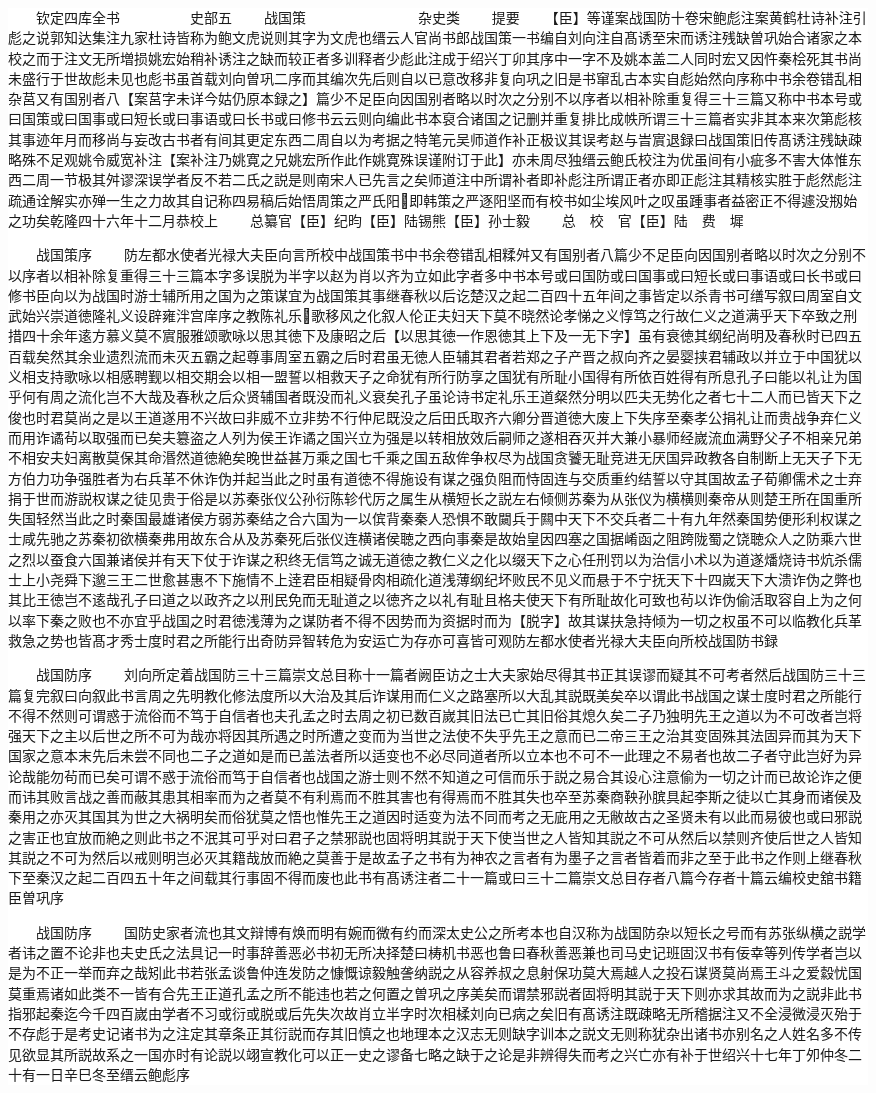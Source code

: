 　　钦定四库全书　　　　　史部五
　　战国策　　　　　　　　杂史类
　　提要
　　【臣】等谨案战国防十卷宋鲍彪注案黄鹤杜诗补注引彪之说郭知达集注九家杜诗皆称为鲍文虎说则其字为文虎也缙云人官尚书郎战国策一书编自刘向注自髙诱至宋而诱注残缺曽巩始合诸家之本校之而于注文无所増损姚宏始稍补诱注之缺而较正者多训释者少彪此注成于绍兴丁卯其序中一字不及姚本盖二人同时宏又因忤秦桧死其书尚未盛行于世故彪未见也彪书虽首载刘向曽巩二序而其编次先后则自以已意改移非复向巩之旧是书窜乱古本实自彪始然向序称中书余卷错乱相杂莒又有国别者八【案莒字未详今姑仍原本録之】篇少不足臣向因国别者略以时次之分别不以序者以相补除重复得三十三篇又称中书本号或曰国策或曰国事或曰短长或曰事语或曰长书或曰修书云云则向编此书本裒合诸国之记删并重复排比成帙所谓三十三篇者实非其本来次第彪核其事迹年月而移尚与妄改古书者有间其更定东西二周自以为考据之特笔元吴师道作补正极议其误考赵与旹賔退録曰战国策旧传髙诱注残缺疎略殊不足观姚令威宽补注【案补注乃姚寛之兄姚宏所作此作姚寛殊误谨附订于此】亦未周尽独缙云鲍氏校注为优虽间有小疵多不害大体惟东西二周一节极其舛谬深误学者反不若二氏之説是则南宋人已先言之矣师道注中所谓补者即补彪注所谓正者亦即正彪注其精核实胜于彪然彪注疏通诠解实亦殚一生之力故其自记称四易稿后始悟周策之严氏阳即韩策之严逐阳坚而有校书如尘埃风叶之叹虽踵事者益密正不得遽没剏始之功矣乾隆四十六年十二月恭校上
　　总纂官【臣】纪昀【臣】陆锡熊【臣】孙士毅
　　总　校　官【臣】陆　费　墀









　　战国策序
　　防左都水使者光禄大夫臣向言所校中战国策书中书余卷错乱相糅舛又有国别者八篇少不足臣向因国别者略以时次之分别不以序者以相补除复重得三十三篇本字多误脱为半字以赵为肖以齐为立如此字者多中书本号或曰国防或曰国事或曰短长或曰事语或曰长书或曰修书臣向以为战国时游士辅所用之国为之策谋宜为战国策其事继春秋以后讫楚汉之起二百四十五年间之事皆定以杀青书可缮写叙曰周室自文武始兴崇道徳隆礼义设辟雍泮宫庠序之教陈礼乐歌移风之化叙人伦正夫妇天下莫不晓然论孝悌之义惇笃之行故仁义之道满乎天下卒致之刑措四十余年逺方慕义莫不賔服雅颂歌咏以思其徳下及康昭之后【以思其徳一作恩徳其上下及一无下字】虽有衰徳其纲纪尚明及春秋时已四五百载矣然其余业遗烈流而未灭五霸之起尊事周室五霸之后时君虽无徳人臣辅其君者若郑之子产晋之叔向齐之晏婴挟君辅政以并立于中国犹以义相支持歌咏以相感聘觐以相交期会以相一盟誓以相救天子之命犹有所行防享之国犹有所耻小国得有所依百姓得有所息孔子曰能以礼让为国乎何有周之流化岂不大哉及春秋之后众贤辅国者既没而礼义衰矣孔子虽论诗书定礼乐王道粲然分明以匹夫无势化之者七十二人而已皆天下之俊也时君莫尚之是以王道遂用不兴故曰非威不立非势不行仲尼既没之后田氏取齐六卿分晋道徳大废上下失序至秦孝公捐礼让而贵战争弃仁义而用诈谲茍以取强而已矣夫簒盗之人列为侯王诈谲之国兴立为强是以转相放效后嗣师之遂相吞灭并大兼小暴师经嵗流血满野父子不相亲兄弟不相安夫妇离散莫保其命湣然道徳絶矣晚世益甚万乘之国七千乘之国五敌侔争权尽为战国贪饕无耻竞进无厌国异政教各自制断上无天子下无方伯力功争强胜者为右兵革不休诈伪并起当此之时虽有道徳不得施设有谋之强负阻而恃固连与交质重约结誓以守其国故孟子荀卿儒术之士弃捐于世而游説权谋之徒见贵于俗是以苏秦张仪公孙衍陈轸代厉之属生从横短长之説左右倾侧苏秦为从张仪为横横则秦帝从则楚王所在国重所失国轻然当此之时秦国最雄诸侯方弱苏秦结之合六国为一以傧背秦秦人恐惧不敢闚兵于闗中天下不交兵者二十有九年然秦国势便形利权谋之士咸先驰之苏秦初欲横秦弗用故东合从及苏秦死后张仪连横诸侯聴之西向事秦是故始皇因四塞之国据崤函之阻跨陇蜀之饶聴众人之防乘六世之烈以蚕食六国兼诸侯并有天下仗于诈谋之积终无信笃之诚无道徳之教仁义之化以缀天下之心任刑罚以为治信小术以为道遂燔烧诗书炕杀儒士上小尧舜下邈三王二世愈甚惠不下施情不上逹君臣相疑骨肉相疏化道浅薄纲纪坏败民不见义而悬于不宁抚天下十四嵗天下大溃诈伪之弊也其比王徳岂不逺哉孔子曰道之以政齐之以刑民免而无耻道之以徳齐之以礼有耻且格夫使天下有所耻故化可致也茍以诈伪偷活取容自上为之何以率下秦之败也不亦宜乎战国之时君徳浅薄为之谋防者不得不因势而为资据时而为【脱字】故其谋扶急持倾为一切之权虽不可以临教化兵革救急之势也皆髙才秀士度时君之所能行出奇防异智转危为安运亡为存亦可喜皆可观防左都水使者光禄大夫臣向所校战国防书録






　　战国防序
　　刘向所定着战国防三十三篇崇文总目称十一篇者阙臣访之士大夫家始尽得其书正其误谬而疑其不可考者然后战国防三十三篇复完叙曰向叙此书言周之先明教化修法度所以大治及其后诈谋用而仁义之路塞所以大乱其説既美矣卒以谓此书战国之谋士度时君之所能行不得不然则可谓惑于流俗而不笃于自信者也夫孔孟之时去周之初已数百嵗其旧法已亡其旧俗其熄久矣二子乃独明先王之道以为不可改者岂将强天下之主以后世之所不可为哉亦将因其所遇之时所遭之变而为当世之法使不失乎先王之意而已二帝三王之治其变固殊其法固异而其为天下国家之意本末先后未尝不同也二子之道如是而已盖法者所以适变也不必尽同道者所以立本也不可不一此理之不易者也故二子者守此岂好为异论哉能勿茍而已矣可谓不惑于流俗而笃于自信者也战国之游士则不然不知道之可信而乐于説之易合其设心注意偷为一切之计而已故论诈之便而讳其败言战之善而蔽其患其相率而为之者莫不有利焉而不胜其害也有得焉而不胜其失也卒至苏秦商鞅孙膑具起李斯之徒以亡其身而诸侯及秦用之亦灭其国其为世之大祸明矣而俗犹莫之悟也惟先王之道因时适变为法不同而考之无庛用之无敝故古之圣贤未有以此而易彼也或曰邪説之害正也宜放而絶之则此书之不泯其可乎对曰君子之禁邪説也固将明其説于天下使当世之人皆知其説之不可从然后以禁则齐使后世之人皆知其説之不可为然后以戒则明岂必灭其籍哉放而絶之莫善于是故孟子之书有为神农之言者有为墨子之言者皆着而非之至于此书之作则上继春秋下至秦汉之起二百四五十年之间载其行事固不得而废也此书有髙诱注者二十一篇或曰三十二篇崇文总目存者八篇今存者十篇云编校史舘书籍臣曽巩序















　　战国防序
　　国防史家者流也其文辩博有焕而明有婉而微有约而深太史公之所考本也自汉称为战国防杂以短长之号而有苏张纵横之説学者讳之置不论非也夫史氏之法具记一时事辞善恶必书初无所决择楚曰梼机书恶也鲁曰春秋善恶兼也司马史记班固汉书有佞幸等列传学者岂以是为不正一举而弃之哉矧此书若张孟谈鲁仲连发防之慷慨谅毅触詟纳説之从容养叔之息射保功莫大焉越人之投石谋贤莫尚焉王斗之爱縠忧国莫重焉诸如此类不一皆有合先王正道孔孟之所不能违也若之何置之曽巩之序美矣而谓禁邪説者固将明其説于天下则亦求其故而为之説非此书指邪起秦迄今千四百嵗由学者不习或衍或脱或后先失次故肖立半字时次相楺刘向已病之矣旧有髙诱注既疎略无所稽据注又不全浸微浸灭殆于不存彪于是考史记诸书为之注定其章条正其衍説而存其旧慎之也地理本之汉志无则缺字训本之説文无则称犹杂出诸书亦别名之人姓名多不传见欲显其所説故系之一国亦时有论説以翊宣教化可以正一史之谬备七略之缺于之论是非辨得失而考之兴亡亦有补于世绍兴十七年丁夘仲冬二十有一日辛巳冬至缙云鲍彪序

